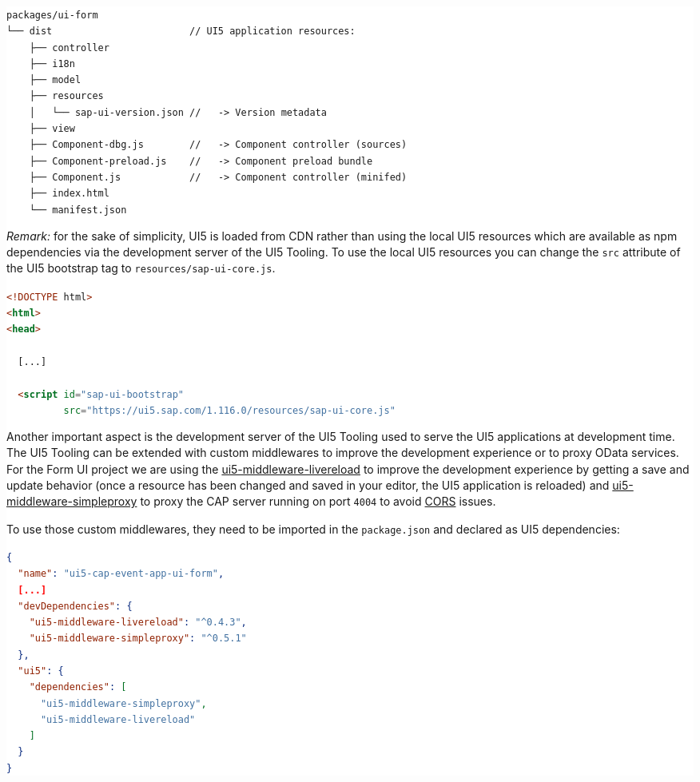 ```text
packages/ui-form
└── dist                        // UI5 application resources:
    ├── controller
    ├── i18n
    ├── model
    ├── resources
    │   └── sap-ui-version.json //   -> Version metadata
    ├── view
    ├── Component-dbg.js        //   -> Component controller (sources)
    ├── Component-preload.js    //   -> Component preload bundle
    ├── Component.js            //   -> Component controller (minifed)
    ├── index.html
    └── manifest.json
```

*Remark:* for the sake of simplicity, UI5 is loaded from CDN rather than using the local UI5 resources which are available as npm dependencies via the development server of the UI5 Tooling. To use the local UI5 resources you can change the `src` attribute of the UI5 bootstrap tag to `resources/sap-ui-core.js`.

```html
<!DOCTYPE html>
<html>
<head>

  [...]

  <script id="sap-ui-bootstrap"
          src="https://ui5.sap.com/1.116.0/resources/sap-ui-core.js"
```

Another important aspect is the development server of the UI5 Tooling used to serve the UI5 applications at development time. The UI5 Tooling can be extended with custom middlewares to improve the development experience or to proxy OData services. For the Form UI project we are using the [ui5-middleware-livereload](https://www.npmjs.com/package/ui5-middleware-livereload) to improve the development experience by getting a save and update behavior (once a resource has been changed and saved in your editor, the UI5 application is reloaded) and [ui5-middleware-simpleproxy](https://www.npmjs.com/package/ui5-middleware-simpleproxy) to proxy the CAP server running on port `4004` to avoid [CORS](https://developer.mozilla.org/en-US/docs/Web/HTTP/CORS) issues.

To use those custom middlewares, they need to be imported in the `package.json` and declared as UI5 dependencies:

```json
{
  "name": "ui5-cap-event-app-ui-form",
  [...]
  "devDependencies": {
    "ui5-middleware-livereload": "^0.4.3",
    "ui5-middleware-simpleproxy": "^0.5.1"
  },
  "ui5": {
    "dependencies": [
      "ui5-middleware-simpleproxy",
      "ui5-middleware-livereload"
    ]
  }
}
```
